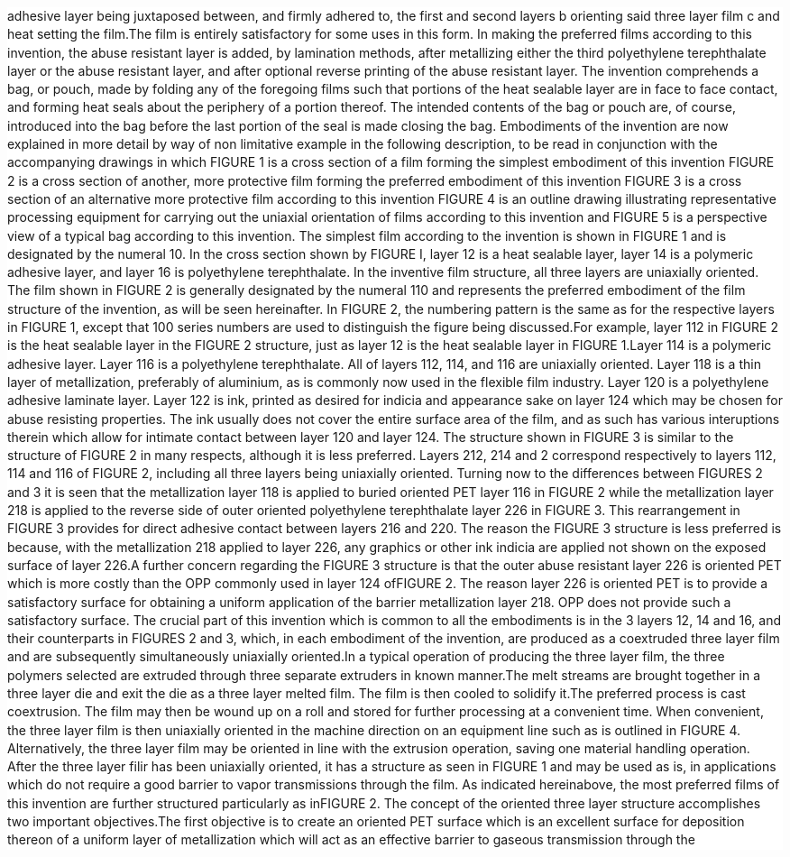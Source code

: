 adhesive layer being juxtaposed between, and firmly adhered to, the first and second layers b orienting said three layer film c and heat setting the film.The film is entirely satisfactory for some uses in this form. In making the preferred films according to this invention, the abuse resistant layer is added, by lamination methods, after metallizing either the third polyethylene terephthalate layer or the abuse resistant layer, and after optional reverse printing of the abuse resistant layer. The invention comprehends a bag, or pouch, made by folding any of the foregoing films such that portions of the heat sealable layer are in face to face contact, and forming heat seals about the periphery of a portion thereof. The intended contents of the bag or pouch are, of course, introduced into the bag before the last portion of the seal is made closing the bag. Embodiments of the invention are now explained in more detail by way of non limitative example in the following description, to be read in conjunction with the accompanying drawings in which FIGURE 1 is a cross section of a film forming the simplest embodiment of this invention FIGURE 2 is a cross section of another, more protective film forming the preferred embodiment of this invention FIGURE 3 is a cross section of an alternative more protective film according to this invention FIGURE 4 is an outline drawing illustrating representative processing equipment for carrying out the uniaxial orientation of films according to this invention and FIGURE 5 is a perspective view of a typical bag according to this invention. The simplest film according to the invention is shown in FIGURE 1 and is designated by the numeral 10. In the cross section shown by FIGURE I, layer 12 is a heat sealable layer, layer 14 is a polymeric adhesive layer, and layer 16 is polyethylene terephthalate. In the inventive film structure, all three layers are uniaxially oriented. The film shown in FIGURE 2 is generally designated by the numeral 110 and represents the preferred embodiment of the film structure of the invention, as will be seen hereinafter. In FIGURE 2, the numbering pattern is the same as for the respective layers in FIGURE 1, except that 100 series numbers are used to distinguish the figure being discussed.For example, layer 112 in FIGURE 2 is the heat sealable layer in the FIGURE 2 structure, just as layer 12 is the heat sealable layer in FIGURE 1.Layer 114 is a polymeric adhesive layer. Layer 116 is a polyethylene terephthalate. All of layers 112, 114, and 116 are uniaxially oriented. Layer 118 is a thin layer of metallization, preferably of aluminium, as is commonly now used in the flexible film industry. Layer 120 is a polyethylene adhesive laminate layer. Layer 122 is ink, printed as desired for indicia and appearance sake on layer 124 which may be chosen for abuse resisting properties. The ink usually does not cover the entire surface area of the film, and as such has various interuptions therein which allow for intimate contact between layer 120 and layer 124. The structure shown in FIGURE 3 is similar to the structure of FIGURE 2 in many respects, although it is less preferred. Layers 212, 214 and 2 correspond respectively to layers 112, 114 and 116 of FIGURE 2, including all three layers being uniaxially oriented. Turning now to the differences between FIGURES 2 and 3 it is seen that the metallization layer 118 is applied to buried oriented PET layer 116 in FIGURE 2 while the metallization layer 218 is applied to the reverse side of outer oriented polyethylene terephthalate layer 226 in FIGURE 3. This rearrangement in FIGURE 3 provides for direct adhesive contact between layers 216 and 220. The reason the FIGURE 3 structure is less preferred is because, with the metallization 218 applied to layer 226, any graphics or other ink indicia are applied not shown on the exposed surface of layer 226.A further concern regarding the FIGURE 3 structure is that the outer abuse resistant layer 226 is oriented PET which is more costly than the OPP commonly used in layer 124 ofFIGURE 2. The reason layer 226 is oriented PET is to provide a satisfactory surface for obtaining a uniform application of the barrier metallization layer 218. OPP does not provide such a satisfactory surface. The crucial part of this invention which is common to all the embodiments is in the 3 layers 12, 14 and 16, and their counterparts in FIGURES 2 and 3, which, in each embodiment of the invention, are produced as a coextruded three layer film and are subsequently simultaneously uniaxially oriented.In a typical operation of producing the three layer film, the three polymers selected are extruded through three separate extruders in known manner.The melt streams are brought together in a three layer die and exit the die as a three layer melted film. The film is then cooled to solidify it.The preferred process is cast coextrusion. The film may then be wound up on a roll and stored for further processing at a convenient time. When convenient, the three layer film is then uniaxially oriented in the machine direction on an equipment line such as is outlined in FIGURE 4. Alternatively, the three layer film may be oriented in line with the extrusion operation, saving one material handling operation. After the three layer filir has been uniaxially oriented, it has a structure as seen in FIGURE 1 and may be used as is, in applications which do not require a good barrier to vapor transmissions through the film. As indicated hereinabove, the most preferred films of this invention are further structured particularly as inFIGURE 2. The concept of the oriented three layer structure accomplishes two important objectives.The first objective is to create an oriented PET surface which is an excellent surface for deposition thereon of a uniform layer of metallization which will act as an effective barrier to gaseous transmission through the
